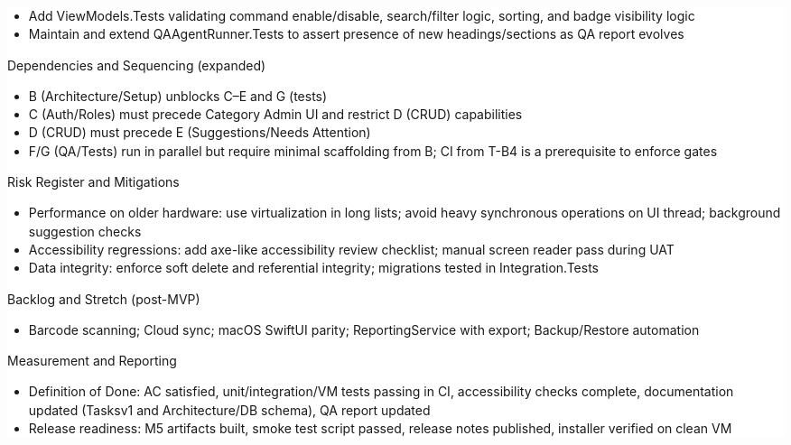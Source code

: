   - Add ViewModels.Tests validating command enable/disable, search/filter logic, sorting, and badge visibility logic
  - Maintain and extend QAAgentRunner.Tests to assert presence of new headings/sections as QA report evolves

Dependencies and Sequencing (expanded)
- B (Architecture/Setup) unblocks C–E and G (tests)
- C (Auth/Roles) must precede Category Admin UI and restrict D (CRUD) capabilities
- D (CRUD) must precede E (Suggestions/Needs Attention)
- F/G (QA/Tests) run in parallel but require minimal scaffolding from B; CI from T-B4 is a prerequisite to enforce gates

Risk Register and Mitigations
- Performance on older hardware: use virtualization in long lists; avoid heavy synchronous operations on UI thread; background suggestion checks
- Accessibility regressions: add axe-like accessibility review checklist; manual screen reader pass during UAT
- Data integrity: enforce soft delete and referential integrity; migrations tested in Integration.Tests

Backlog and Stretch (post-MVP)
- Barcode scanning; Cloud sync; macOS SwiftUI parity; ReportingService with export; Backup/Restore automation

Measurement and Reporting
- Definition of Done: AC satisfied, unit/integration/VM tests passing in CI, accessibility checks complete, documentation updated (Tasksv1 and Architecture/DB schema), QA report updated
- Release readiness: M5 artifacts built, smoke test script passed, release notes published, installer verified on clean VM